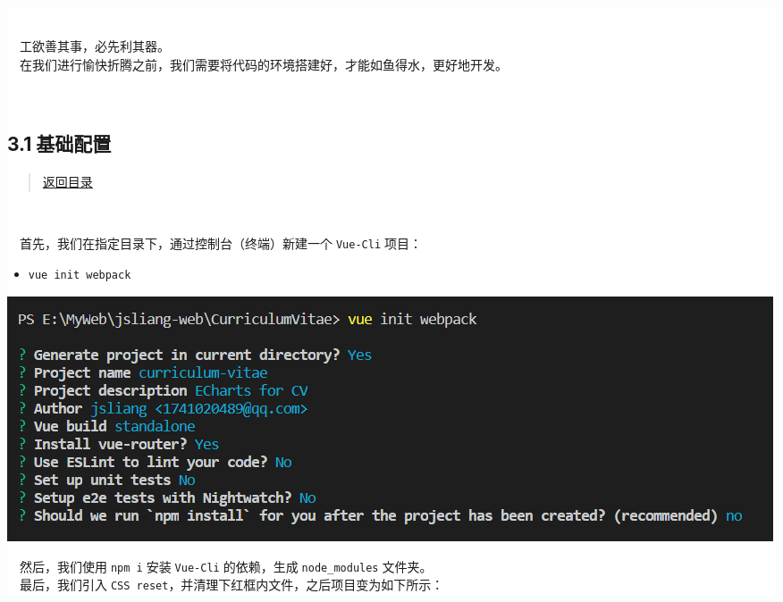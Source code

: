 <br>

&emsp;工欲善其事，必先利其器。  
&emsp;在我们进行愉快折腾之前，我们需要将代码的环境搭建好，才能如鱼得水，更好地开发。

<br>

## <a name="chapter-three-one" id="chapter-three-one">3.1 基础配置</a>

> [返回目录](#catalog-chapter-three-one)

<br>

&emsp;首先，我们在指定目录下，通过控制台（终端）新建一个 `Vue-Cli` 项目：

* `vue init webpack`

![图](../../public-repertory/img/js-ECharts-CurriculumVitae-1.png)

&emsp;然后，我们使用 `npm i` 安装 `Vue-Cli` 的依赖，生成 `node_modules` 文件夹。  
&emsp;最后，我们引入 `CSS reset`，并清理下红框内文件，之后项目变为如下所示：
